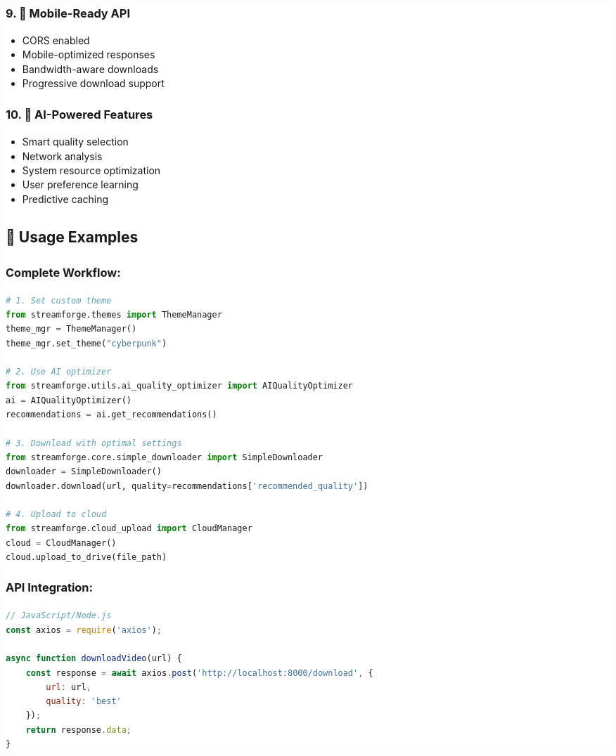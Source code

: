 ### 9. 📱 Mobile-Ready API
- CORS enabled
- Mobile-optimized responses
- Bandwidth-aware downloads
- Progressive download support

### 10. 🤖 AI-Powered Features
- Smart quality selection
- Network analysis
- System resource optimization
- User preference learning
- Predictive caching

## 🎯 Usage Examples

### Complete Workflow:
```python
# 1. Set custom theme
from streamforge.themes import ThemeManager
theme_mgr = ThemeManager()
theme_mgr.set_theme("cyberpunk")

# 2. Use AI optimizer
from streamforge.utils.ai_quality_optimizer import AIQualityOptimizer
ai = AIQualityOptimizer()
recommendations = ai.get_recommendations()

# 3. Download with optimal settings
from streamforge.core.simple_downloader import SimpleDownloader
downloader = SimpleDownloader()
downloader.download(url, quality=recommendations['recommended_quality'])

# 4. Upload to cloud
from streamforge.cloud_upload import CloudManager
cloud = CloudManager()
cloud.upload_to_drive(file_path)
```

### API Integration:
```javascript
// JavaScript/Node.js
const axios = require('axios');

async function downloadVideo(url) {
    const response = await axios.post('http://localhost:8000/download', {
        url: url,
        quality: 'best'
    });
    return response.data;
}
```
